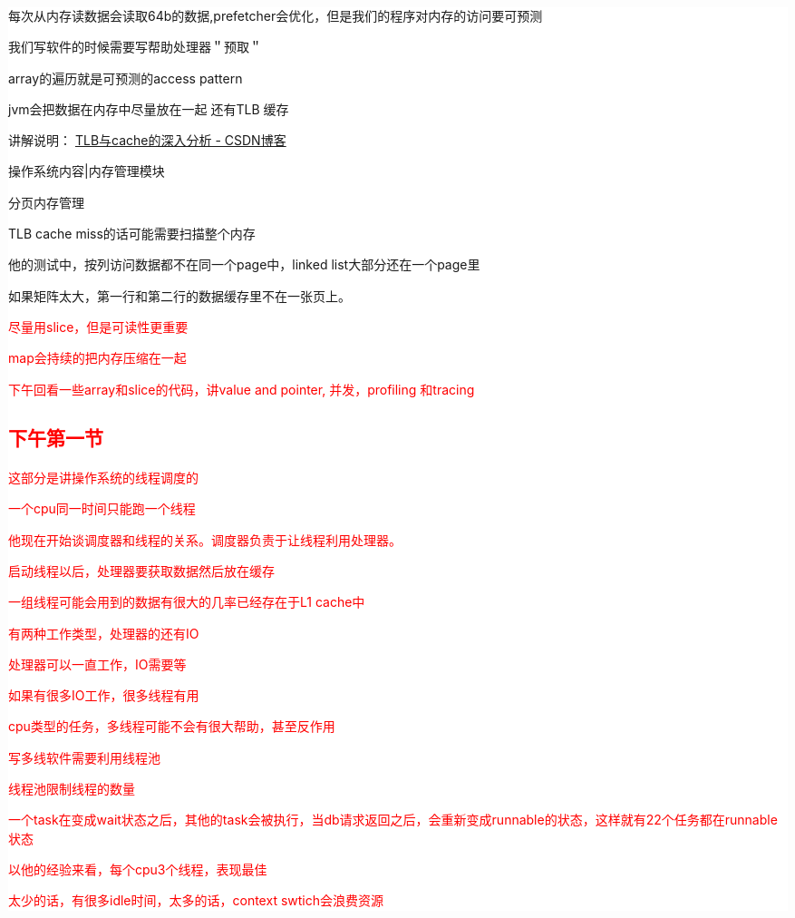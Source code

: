 每次从内存读数据会读取64b的数据,prefetcher会优化，但是我们的程序对内存的访问要可预测

我们写软件的时候需要写帮助处理器＂预取＂


array的遍历就是可预测的access pattern

jvm会把数据在内存中尽量放在一起
还有TLB 缓存

讲解说明：
[TLB与cache的深入分析 - CSDN博客](https://blog.csdn.net/lcw_202/article/details/5994406)

操作系统内容|内存管理模块

分页内存管理

TLB cache miss的话可能需要扫描整个内存


他的测试中，按列访问数据都不在同一个page中，linked list大部分还在一个page里

如果矩阵太大，第一行和第二行的数据缓存里不在一张页上。

<font color="red">尽量用slice，但是可读性更重要
</ont>


map会持续的把内存压缩在一起


下午回看一些array和slice的代码，讲value and pointer, 并发，profiling 和tracing


## 下午第一节

这部分是讲操作系统的线程调度的

一个cpu同一时间只能跑一个线程

他现在开始谈调度器和线程的关系。调度器负责于让线程利用处理器。

启动线程以后，处理器要获取数据然后放在缓存


一组线程可能会用到的数据有很大的几率已经存在于L1 cache中

有两种工作类型，处理器的还有IO

处理器可以一直工作，IO需要等

如果有很多IO工作，很多线程有用

cpu类型的任务，多线程可能不会有很大帮助，甚至反作用


写多线软件需要利用线程池

线程池限制线程的数量

一个task在变成wait状态之后，其他的task会被执行，当db请求返回之后，会重新变成runnable的状态，这样就有22个任务都在runnable状态

以他的经验来看，每个cpu3个线程，表现最佳

太少的话，有很多idle时间，太多的话，context swtich会浪费资源
